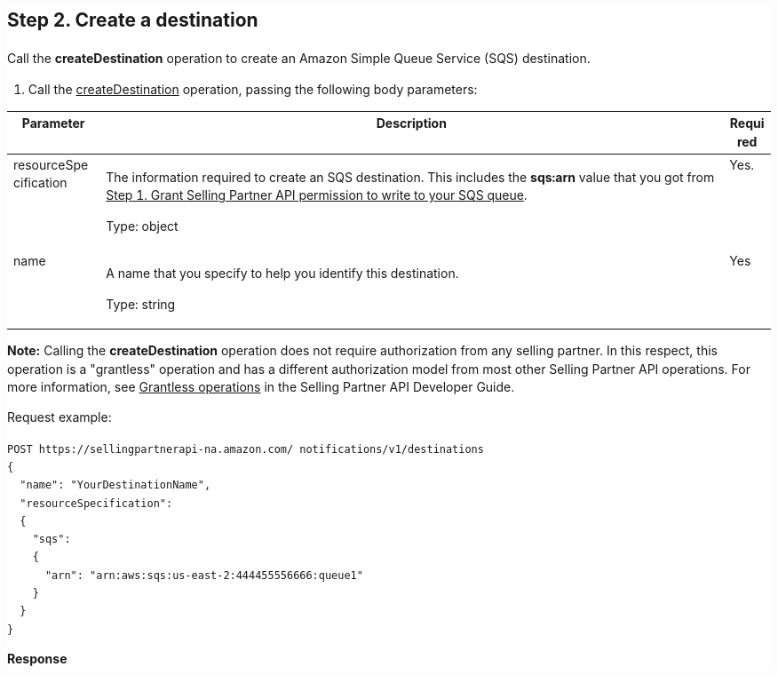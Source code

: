 ## Step 2. Create a destination

Call the **createDestination** operation to create an Amazon Simple Queue Service (SQS) destination.

1.  Call the [createDestination](https://github.com/amzn/selling-partner-api-docs/blob/main/references/notifications-api/notifications.md#createdestination) operation, passing the following body parameters:

<table>
<thead>
<tr class="header">
<th><b>Parameter</b></th>
<th><b>Description</b></th>
<th><b>Required</b></th>
</tr>
</thead>
<tbody>
<tr class="odd">
<td>resourceSpecification</td>
<td><p>The information required to create an SQS destination. This includes the <b>sqs:arn</b> value that you got from <a href="#step-1.-grant-selling-partner-api-permission-to-write-to-your-sqs-queue">Step 1. Grant Selling Partner API permission to write to your SQS queue</a>.</p>
<p>Type: object</p></td>
<td>Yes.</td>
</tr>
<tr class="even">
<td>name</td>
<td><p>A name that you specify to help you identify this destination.</p>
<p>Type: string</p></td>
<td>Yes</td>
</tr>
</tbody>
</table>

**Note:** Calling the **createDestination** operation does not require authorization from any selling partner. In this respect, this operation is a "grantless" operation and has a different authorization model from most other Selling Partner API operations. For more information, see [Grantless operations](https://github.com/amzn/selling-partner-api-docs/blob/main/guides/developer-guide/SellingPartnerApiDeveloperGuide.md#grantless-operations-1) in the Selling Partner API Developer Guide.

Request example:
```
POST https://sellingpartnerapi-na.amazon.com/ notifications/v1/destinations
{
  "name": "YourDestinationName",
  "resourceSpecification":
  {
    "sqs":
    {
      "arn": "arn:aws:sqs:us-east-2:444455556666:queue1"
    }
  }
}
```
**Response**
